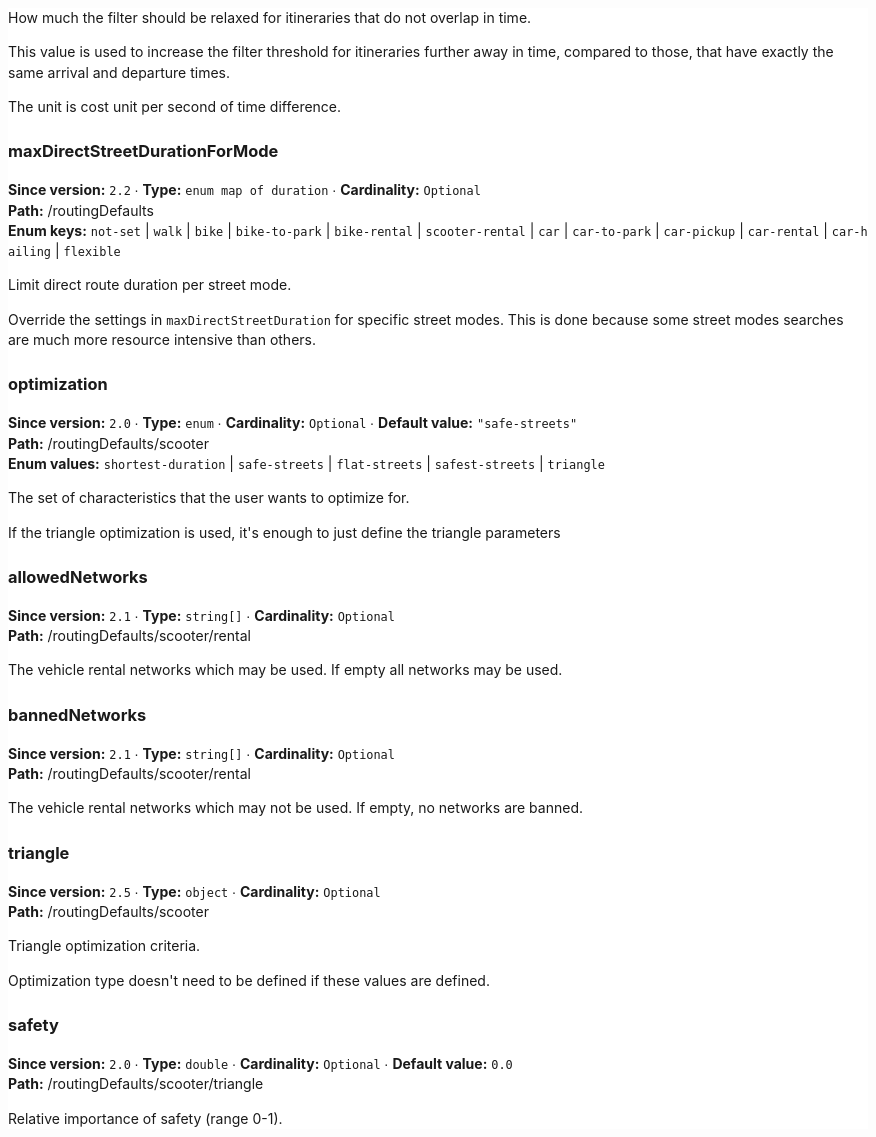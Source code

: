 How much the filter should be relaxed for itineraries that do not overlap in time.

This value is used to increase the filter threshold for itineraries further away in
time, compared to those, that have exactly the same arrival and departure times.

The unit is cost unit per second of time difference.

<h3 id="rd_maxDirectStreetDurationForMode">maxDirectStreetDurationForMode</h3>

**Since version:** `2.2` ∙ **Type:** `enum map of duration` ∙ **Cardinality:** `Optional`   
**Path:** /routingDefaults   
**Enum keys:** `not-set` | `walk` | `bike` | `bike-to-park` | `bike-rental` | `scooter-rental` | `car` | `car-to-park` | `car-pickup` | `car-rental` | `car-hailing` | `flexible`

Limit direct route duration per street mode.

Override the settings in `maxDirectStreetDuration` for specific street modes. This is
done because some street modes searches are much more resource intensive than others.


<h3 id="rd_scooter_optimization">optimization</h3>

**Since version:** `2.0` ∙ **Type:** `enum` ∙ **Cardinality:** `Optional` ∙ **Default value:** `"safe-streets"`   
**Path:** /routingDefaults/scooter   
**Enum values:** `shortest-duration` | `safe-streets` | `flat-streets` | `safest-streets` | `triangle`

The set of characteristics that the user wants to optimize for.

If the triangle optimization is used, it's enough to just define the triangle parameters

<h3 id="rd_scooter_rental_allowedNetworks">allowedNetworks</h3>

**Since version:** `2.1` ∙ **Type:** `string[]` ∙ **Cardinality:** `Optional`   
**Path:** /routingDefaults/scooter/rental 

The vehicle rental networks which may be used. If empty all networks may be used.

<h3 id="rd_scooter_rental_bannedNetworks">bannedNetworks</h3>

**Since version:** `2.1` ∙ **Type:** `string[]` ∙ **Cardinality:** `Optional`   
**Path:** /routingDefaults/scooter/rental 

The vehicle rental networks which may not be used. If empty, no networks are banned.

<h3 id="rd_scooter_triangle">triangle</h3>

**Since version:** `2.5` ∙ **Type:** `object` ∙ **Cardinality:** `Optional`   
**Path:** /routingDefaults/scooter 

Triangle optimization criteria.

Optimization type doesn't need to be defined if these values are defined.

<h3 id="rd_scooter_triangle_safety">safety</h3>

**Since version:** `2.0` ∙ **Type:** `double` ∙ **Cardinality:** `Optional` ∙ **Default value:** `0.0`   
**Path:** /routingDefaults/scooter/triangle 

Relative importance of safety (range 0-1).
